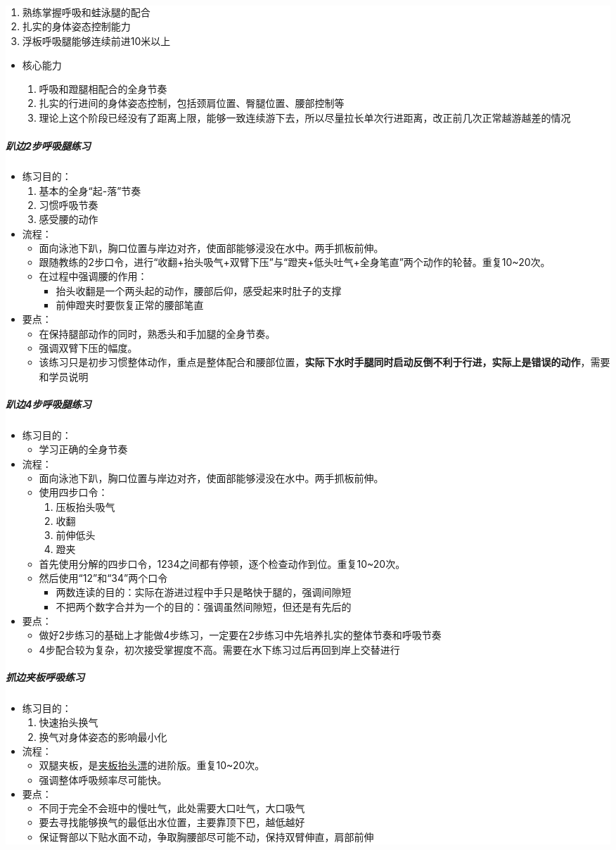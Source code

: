   1. 熟练掌握呼吸和蛙泳腿的配合
  2. 扎实的身体姿态控制能力
  3. 浮板呼吸腿能够连续前进10米以上
* 核心能力

  1. 呼吸和蹬腿相配合的全身节奏
  2. 扎实的行进间的身体姿态控制，包括颈肩位置、臀腿位置、腰部控制等
  3. 理论上这个阶段已经没有了距离上限，能够一致连续游下去，所以尽量拉长单次行进距离，改正前几次正常越游越差的情况

##### 趴边2步呼吸腿练习

* 练习目的：
  1. 基本的全身“起-落”节奏
  2. 习惯呼吸节奏
  3. 感受腰的动作
* 流程：
  * 面向泳池下趴，胸口位置与岸边对齐，使面部能够浸没在水中。两手抓板前伸。
  * 跟随教练的2步口令，进行“收翻+抬头吸气+双臂下压”与“蹬夹+低头吐气+全身笔直”两个动作的轮替。重复10~20次。
  * 在过程中强调腰的作用：
    * 抬头收翻是一个两头起的动作，腰部后仰，感受起来时肚子的支撑
    * 前伸蹬夹时要恢复正常的腰部笔直
* 要点：
  * 在保持腿部动作的同时，熟悉头和手加腿的全身节奏。
  * 强调双臂下压的幅度。
  * 该练习只是初步习惯整体动作，重点是整体配合和腰部位置，**实际下水时手腿同时启动反倒不利于行进，实际上是错误的动作**，需要和学员说明

##### 趴边4步呼吸腿练习

* 练习目的：
  * 学习正确的全身节奏
* 流程：
  * 面向泳池下趴，胸口位置与岸边对齐，使面部能够浸没在水中。两手抓板前伸。
  * 使用四步口令：
    1. 压板抬头吸气
    2. 收翻
    3. 前伸低头
    4. 蹬夹
  * 首先使用分解的四步口令，1234之间都有停顿，逐个检查动作到位。重复10~20次。
  * 然后使用“12”和“34”两个口令
    * 两数连读的目的：实际在游进过程中手只是略快于腿的，强调间隙短
    * 不把两个数字合并为一个的目的：强调虽然间隙短，但还是有先后的
* 要点：
  * 做好2步练习的基础上才能做4步练习，一定要在2步练习中先培养扎实的整体节奏和呼吸节奏
  * 4步配合较为复杂，初次接受掌握度不高。需要在水下练习过后再回到岸上交替进行

##### 抓边夹板呼吸练习

* 练习目的：
  1. 快速抬头换气
  2. 换气对身体姿态的影响最小化
* 流程：
  * 双腿夹板，是[夹板抬头漂](#夹板抬头漂)的进阶版。重复10~20次。
  * 强调整体呼吸频率尽可能快。
* 要点：
  * 不同于完全不会班中的慢吐气，此处需要大口吐气，大口吸气
  * 要去寻找能够换气的最低出水位置，主要靠顶下巴，越低越好
  * 保证臀部以下贴水面不动，争取胸腰部尽可能不动，保持双臂伸直，肩部前伸

